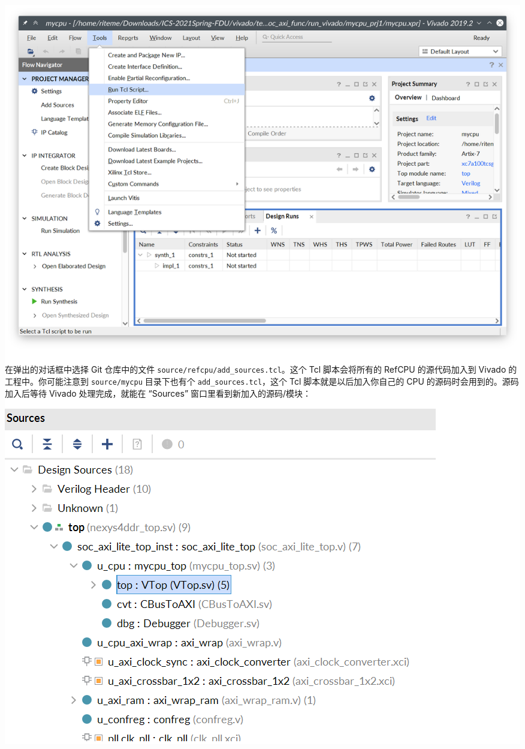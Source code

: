 ![“Run Tcl Script...”](../asset/lab0/vivado-refcpu-test1-2.png)

在弹出的对话框中选择 Git 仓库中的文件 `source/refcpu/add_sources.tcl`。这个 Tcl 脚本会将所有的 RefCPU 的源代码加入到 Vivado 的工程中。你可能注意到 `source/mycpu` 目录下也有个 `add_sources.tcl`，这个 Tcl 脚本就是以后加入你自己的 CPU 的源码时会用到的。源码加入后等待 Vivado 处理完成，就能在 “Sources” 窗口里看到新加入的源码/模块：

![“Sources” 窗口](../asset/lab0/vivado-refcpu-test1-4.png)
